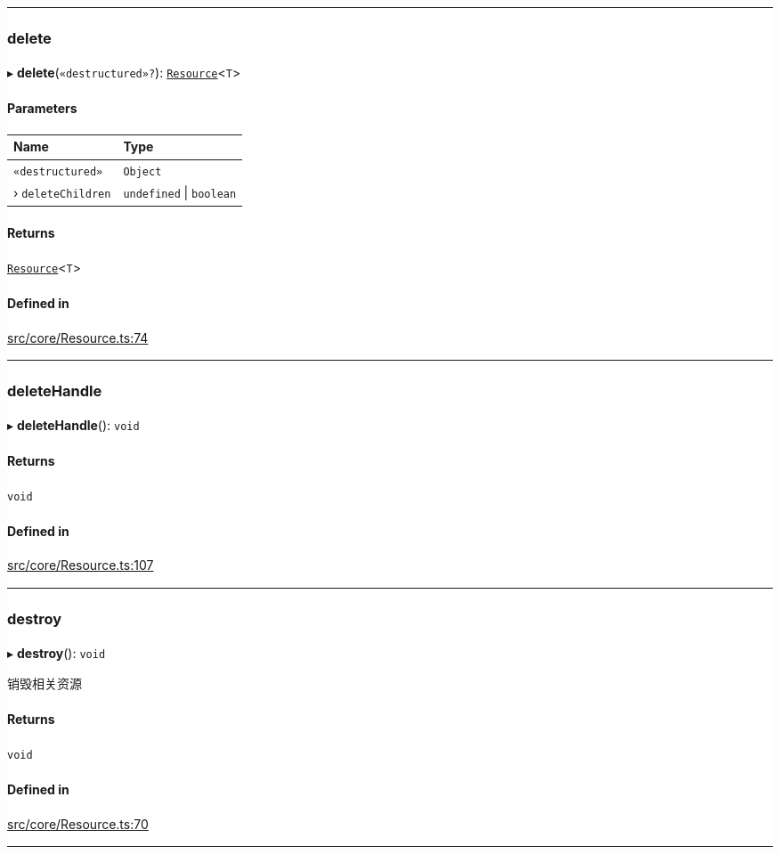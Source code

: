 ___

### delete

▸ **delete**(`«destructured»?`): [`Resource`](Resource.md)<`T`\>

#### Parameters

| Name | Type |
| :------ | :------ |
| `«destructured»` | `Object` |
| › `deleteChildren` | `undefined` \| `boolean` |

#### Returns

[`Resource`](Resource.md)<`T`\>

#### Defined in

[src/core/Resource.ts:74](https://github.com/sakitam-gis/vis-engine/blob/master/src/core/Resource.ts?at&#x3D;1f7cbec#line&#x3D;74)

___

### deleteHandle

▸ **deleteHandle**(): `void`

#### Returns

`void`

#### Defined in

[src/core/Resource.ts:107](https://github.com/sakitam-gis/vis-engine/blob/master/src/core/Resource.ts?at&#x3D;1f7cbec#line&#x3D;107)

___

### destroy

▸ **destroy**(): `void`

销毁相关资源

#### Returns

`void`

#### Defined in

[src/core/Resource.ts:70](https://github.com/sakitam-gis/vis-engine/blob/master/src/core/Resource.ts?at&#x3D;1f7cbec#line&#x3D;70)

___
